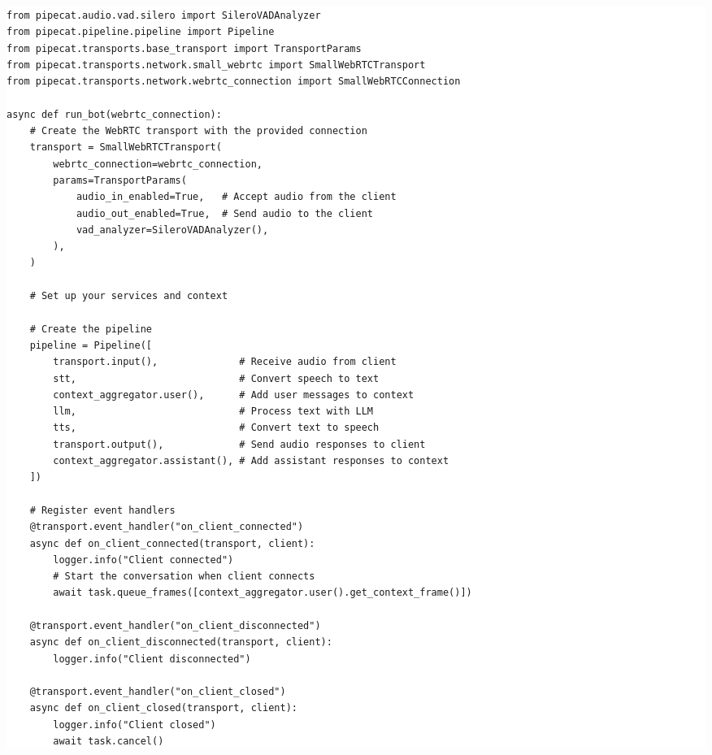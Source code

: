     from pipecat.audio.vad.silero import SileroVADAnalyzer
    from pipecat.pipeline.pipeline import Pipeline
    from pipecat.transports.base_transport import TransportParams
    from pipecat.transports.network.small_webrtc import SmallWebRTCTransport
    from pipecat.transports.network.webrtc_connection import SmallWebRTCConnection
    
    async def run_bot(webrtc_connection):
        # Create the WebRTC transport with the provided connection
        transport = SmallWebRTCTransport(
            webrtc_connection=webrtc_connection,
            params=TransportParams(
                audio_in_enabled=True,   # Accept audio from the client
                audio_out_enabled=True,  # Send audio to the client
                vad_analyzer=SileroVADAnalyzer(),
            ),
        )
    
        # Set up your services and context
    
        # Create the pipeline
        pipeline = Pipeline([
            transport.input(),              # Receive audio from client
            stt,                            # Convert speech to text
            context_aggregator.user(),      # Add user messages to context
            llm,                            # Process text with LLM
            tts,                            # Convert text to speech
            transport.output(),             # Send audio responses to client
            context_aggregator.assistant(), # Add assistant responses to context
        ])
    
        # Register event handlers
        @transport.event_handler("on_client_connected")
        async def on_client_connected(transport, client):
            logger.info("Client connected")
            # Start the conversation when client connects
            await task.queue_frames([context_aggregator.user().get_context_frame()])
    
        @transport.event_handler("on_client_disconnected")
        async def on_client_disconnected(transport, client):
            logger.info("Client disconnected")
    
        @transport.event_handler("on_client_closed")
        async def on_client_closed(transport, client):
            logger.info("Client closed")
            await task.cancel()
    